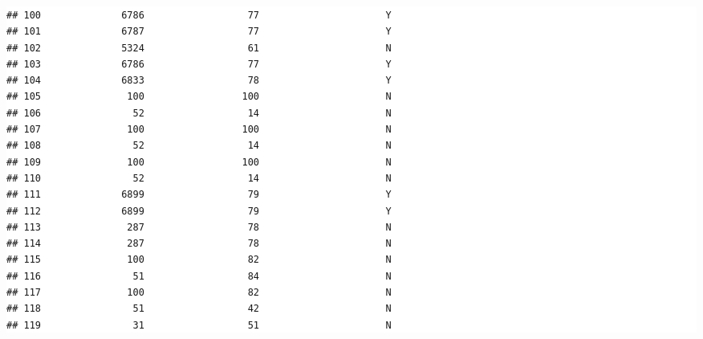     ## 100              6786                  77                      Y
    ## 101              6787                  77                      Y
    ## 102              5324                  61                      N
    ## 103              6786                  77                      Y
    ## 104              6833                  78                      Y
    ## 105               100                 100                      N
    ## 106                52                  14                      N
    ## 107               100                 100                      N
    ## 108                52                  14                      N
    ## 109               100                 100                      N
    ## 110                52                  14                      N
    ## 111              6899                  79                      Y
    ## 112              6899                  79                      Y
    ## 113               287                  78                      N
    ## 114               287                  78                      N
    ## 115               100                  82                      N
    ## 116                51                  84                      N
    ## 117               100                  82                      N
    ## 118                51                  42                      N
    ## 119                31                  51                      N